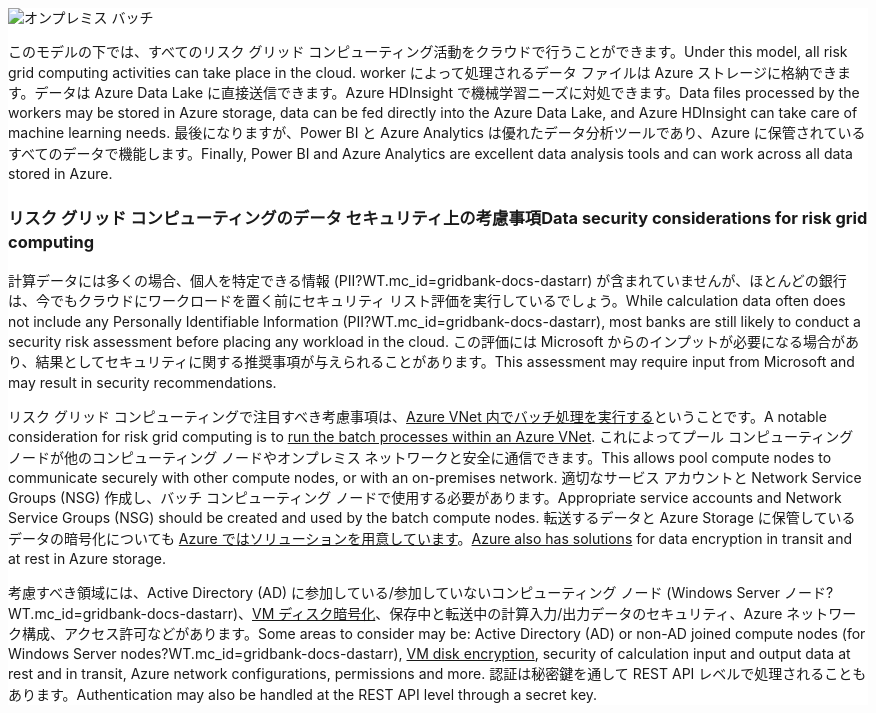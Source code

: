  ![オンプレミス バッチ](./assets/risk-grid-compute-assets/04-batch-process.png)

<span data-ttu-id="005f3-187">このモデルの下では、すべてのリスク グリッド コンピューティング活動をクラウドで行うことができます。</span><span class="sxs-lookup"><span data-stu-id="005f3-187">Under this model, all risk grid computing activities can take place in the cloud.</span></span> <span data-ttu-id="005f3-188">worker によって処理されるデータ ファイルは Azure ストレージに格納できます。データは Azure Data Lake に直接送信できます。Azure HDInsight で機械学習ニーズに対処できます。</span><span class="sxs-lookup"><span data-stu-id="005f3-188">Data files processed by the workers may be stored in Azure storage, data can be fed directly into the Azure Data Lake, and Azure HDInsight can take care of machine learning needs.</span></span> <span data-ttu-id="005f3-189">最後になりますが、Power BI と Azure Analytics は優れたデータ分析ツールであり、Azure に保管されているすべてのデータで機能します。</span><span class="sxs-lookup"><span data-stu-id="005f3-189">Finally, Power BI and Azure Analytics are excellent data analysis tools and can work across all data stored in Azure.</span></span>

### <a name="data-security-considerations-for-risk-grid-computing"></a><span data-ttu-id="005f3-190">リスク グリッド コンピューティングのデータ セキュリティ上の考慮事項</span><span class="sxs-lookup"><span data-stu-id="005f3-190">Data security considerations for risk grid computing</span></span>

<span data-ttu-id="005f3-191">計算データには多くの場合、個人を特定できる情報 (PII?WT.mc_id=gridbank-docs-dastarr) が含まれていませんが、ほとんどの銀行は、今でもクラウドにワークロードを置く前にセキュリティ リスト評価を実行しているでしょう。</span><span class="sxs-lookup"><span data-stu-id="005f3-191">While calculation data often does not include any Personally Identifiable Information (PII?WT.mc_id=gridbank-docs-dastarr), most banks are still likely to conduct a security risk assessment before placing any workload in the cloud.</span></span> <span data-ttu-id="005f3-192">この評価には Microsoft からのインプットが必要になる場合があり、結果としてセキュリティに関する推奨事項が与えられることがあります。</span><span class="sxs-lookup"><span data-stu-id="005f3-192">This assessment may require input from Microsoft and may result in security recommendations.</span></span>

<span data-ttu-id="005f3-193">リスク グリッド コンピューティングで注目すべき考慮事項は、[Azure VNet 内でバッチ処理を実行する](/azure/batch/batch-virtual-network?WT.mc_id=gridbank-docs-dastarr)ということです。</span><span class="sxs-lookup"><span data-stu-id="005f3-193">A notable consideration for risk grid computing is to [run the batch processes within an Azure VNet](/azure/batch/batch-virtual-network?WT.mc_id=gridbank-docs-dastarr).</span></span> <span data-ttu-id="005f3-194">これによってプール コンピューティング ノードが他のコンピューティング ノードやオンプレミス ネットワークと安全に通信できます。</span><span class="sxs-lookup"><span data-stu-id="005f3-194">This allows pool compute nodes to communicate securely with other compute nodes, or with an on-premises network.</span></span> <span data-ttu-id="005f3-195">適切なサービス アカウントと Network Service Groups (NSG) 作成し、バッチ コンピューティング ノードで使用する必要があります。</span><span class="sxs-lookup"><span data-stu-id="005f3-195">Appropriate service accounts and Network Service Groups (NSG) should be created and used by the batch compute nodes.</span></span> <span data-ttu-id="005f3-196">転送するデータと Azure Storage に保管しているデータの暗号化についても [Azure ではソリューションを用意しています](/azure/security/blueprints/financial-services-regulated-workloads?WT.mc_id=gridbank-docs-dastarr)。</span><span class="sxs-lookup"><span data-stu-id="005f3-196">[Azure also has solutions](/azure/security/blueprints/financial-services-regulated-workloads?WT.mc_id=gridbank-docs-dastarr) for data encryption in transit and at rest in Azure storage.</span></span>

<span data-ttu-id="005f3-197">考慮すべき領域には、Active Directory (AD) に参加している/参加していないコンピューティング ノード (Windows Server ノード?WT.mc_id=gridbank-docs-dastarr)、[VM ディスク暗号化](/azure/security/azure-security-disk-encryption?WT.mc_id=gridbank-docs-dastarr)、保存中と転送中の計算入力/出力データのセキュリティ、Azure ネットワーク構成、アクセス許可などがあります。</span><span class="sxs-lookup"><span data-stu-id="005f3-197">Some areas to consider may be: Active Directory (AD) or non-AD joined compute nodes (for Windows Server nodes?WT.mc_id=gridbank-docs-dastarr), [VM disk encryption](/azure/security/azure-security-disk-encryption?WT.mc_id=gridbank-docs-dastarr), security of calculation input and output data at rest and in transit, Azure network configurations, permissions and more.</span></span> <span data-ttu-id="005f3-198">認証は秘密鍵を通して REST API レベルで処理されることもあります。</span><span class="sxs-lookup"><span data-stu-id="005f3-198">Authentication may also be handled at the REST API level through a secret key.</span></span>
